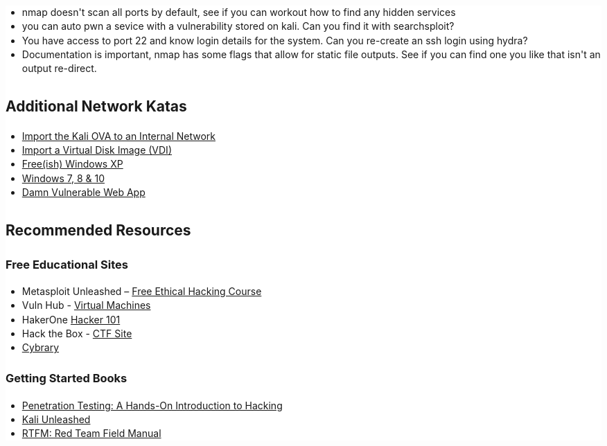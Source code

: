 * nmap doesn't scan all ports by default, see if you can workout how to find any hidden services
* you can auto pwn a sevice with a vulnerability stored on kali. Can you find it with searchsploit?
* You have access to port 22 and know login details for the system. Can you re-create an ssh login using hydra?
* Documentation is important, nmap has some flags that allow for static file outputs. See if you can find one you like that isn't an output re-direct.

## Additional Network Katas

* [Import the Kali OVA to an Internal Network](kali-ova.md)
* [Import a Virtual Disk Image (VDI)](configure-vdi.md)
* [Free(ish) Windows XP](windows-xp.md)
* [Windows 7, 8 & 10](windows-xp.md)
* [Damn Vulnerable Web App](dvwa.md)

## Recommended Resources

### Free Educational Sites

* Metasploit Unleashed – [Free Ethical Hacking Course](https://www.offensive-security.com/metasploit-unleashed/)
* Vuln Hub - [Virtual Machines](https://www.vulnhub.com/)
* HakerOne [Hacker 101](https://www.hackerone.com/hacker101)
* Hack the Box - [CTF Site](https://www.hackthebox.eu/)
* [Cybrary](https://www.cybrary.it/)

### Getting Started Books

* [Penetration Testing: A Hands-On Introduction to Hacking](https://www.amazon.co.uk/Penetration-Testing-Hands-Introduction-Hacking/dp/1593275641/ref=asc_df_1593275641/?tag=googshopuk-21&linkCode=df0&hvadid=311013355418&hvpos=1o1&hvnetw=g&hvrand=14721075246741116845&hvpone=&hvptwo=&hvqmt=&hvdev=c&hvdvcmdl=&hvlocint=&hvlocphy=1007340&hvtargid=pla-433822384008&psc=1&th=1&psc=1)
* [Kali Unleashed](https://www.kali.org/download-kali-linux-revealed-book/)
* [RTFM: Red Team Field Manual](https://www.amazon.co.uk/Rtfm-Red-Team-Field-Manual/dp/1494295504)